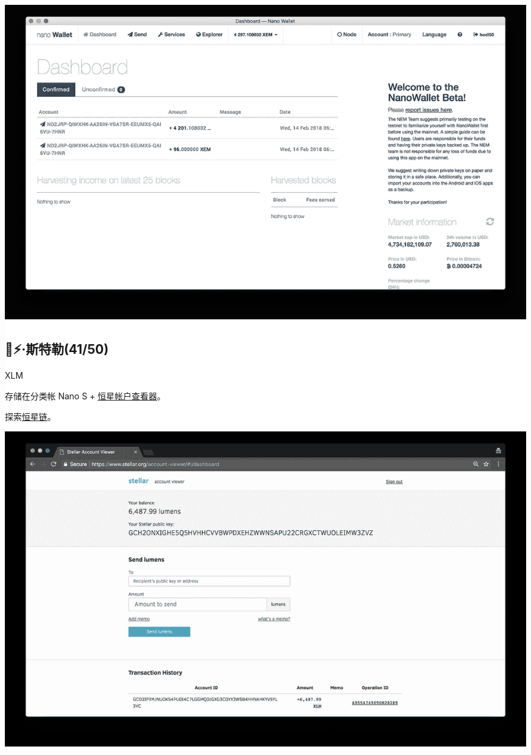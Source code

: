 ![](img/14da0da91eec64993c243cf9311bd632.png)

## 🔑⚡·斯特勒(41/50)

XLM

存储在分类帐 Nano S + [恒星帐户查看器](https://www.stellar.org/account-viewer/#!/)。

探索[恒星链](https://stellarchain.io/)。

![](img/7788db06c5eaa967103cacbc7b452304.png)
